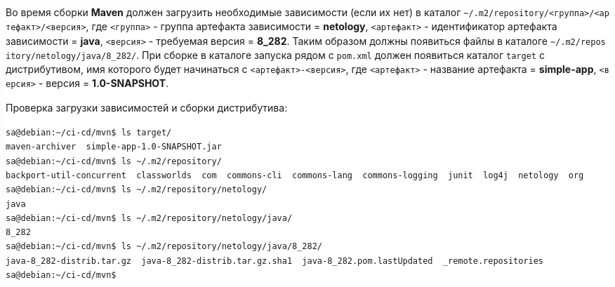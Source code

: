 Во время сборки **Maven** должен загрузить необходимые зависимости (если их нет) в каталог
`~/.m2/repository/<группа>/<артефакт>/<версия>`, где `<группа>` - группа артефакта зависимости = **netology**, `<артефакт>` - идентификатор артефакта зависимости = **java**, `<версия>` - требуемая версия = **8_282**.
Таким образом должны появиться файлы в каталоге `~/.m2/repository/netology/java/8_282/`.
При сборке в каталоге запуска рядом с `pom.xml` должен появиться каталог `target` с дистрибутивом, имя которого будет начинаться с `<артефакт>-<версия>`, где `<артефакт>` - название артефакта = **simple-app**, `<версия>` - версия = **1.0-SNAPSHOT**.

Проверка загрузки зависимостей и сборки дистрибутива:

```console
sa@debian:~/ci-cd/mvn$ ls target/
maven-archiver  simple-app-1.0-SNAPSHOT.jar
sa@debian:~/ci-cd/mvn$ ls ~/.m2/repository/
backport-util-concurrent  classworlds  com  commons-cli  commons-lang  commons-logging  junit  log4j  netology  org
sa@debian:~/ci-cd/mvn$ ls ~/.m2/repository/netology/
java
sa@debian:~/ci-cd/mvn$ ls ~/.m2/repository/netology/java/
8_282
sa@debian:~/ci-cd/mvn$ ls ~/.m2/repository/netology/java/8_282/
java-8_282-distrib.tar.gz  java-8_282-distrib.tar.gz.sha1  java-8_282.pom.lastUpdated  _remote.repositories
sa@debian:~/ci-cd/mvn$
```
